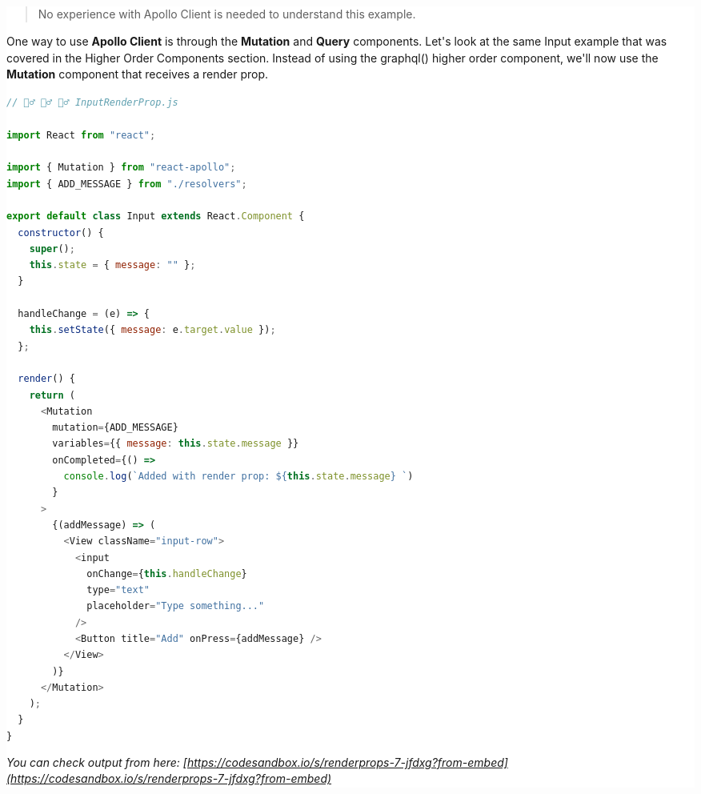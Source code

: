 > No experience with Apollo Client is needed to understand this example.

One way to use **Apollo Client** is through the **Mutation** and **Query** components. Let's look at the same Input example that was covered in the Higher Order Components section. Instead of using the graphql() higher order component, we'll now use the **Mutation** component that receives a render prop.

```javascript
// 💁‍♂️ 💁‍♂️ 💁‍♂️ InputRenderProp.js

import React from "react";

import { Mutation } from "react-apollo";
import { ADD_MESSAGE } from "./resolvers";

export default class Input extends React.Component {
  constructor() {
    super();
    this.state = { message: "" };
  }

  handleChange = (e) => {
    this.setState({ message: e.target.value });
  };

  render() {
    return (
      <Mutation
        mutation={ADD_MESSAGE}
        variables={{ message: this.state.message }}
        onCompleted={() =>
          console.log(`Added with render prop: ${this.state.message} `)
        }
      >
        {(addMessage) => (
          <View className="input-row">
            <input
              onChange={this.handleChange}
              type="text"
              placeholder="Type something..."
            />
            <Button title="Add" onPress={addMessage} />
          </View>
        )}
      </Mutation>
    );
  }
}
```

_You can check output from here: [https://codesandbox.io/s/renderprops-7-jfdxg?from-embed](https://codesandbox.io/s/renderprops-7-jfdxg?from-embed)_
